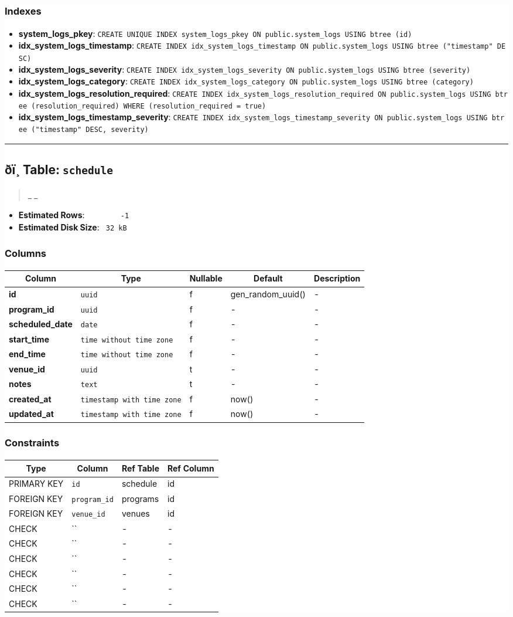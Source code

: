 ### Indexes

- **system_logs_pkey**: `CREATE UNIQUE INDEX system_logs_pkey ON public.system_logs USING btree (id)`
- **idx_system_logs_timestamp**: `CREATE INDEX idx_system_logs_timestamp ON public.system_logs USING btree ("timestamp" DESC)`
- **idx_system_logs_severity**: `CREATE INDEX idx_system_logs_severity ON public.system_logs USING btree (severity)`
- **idx_system_logs_category**: `CREATE INDEX idx_system_logs_category ON public.system_logs USING btree (category)`
- **idx_system_logs_resolution_required**: `CREATE INDEX idx_system_logs_resolution_required ON public.system_logs USING btree (resolution_required) WHERE (resolution_required = true)`
- **idx_system_logs_timestamp_severity**: `CREATE INDEX idx_system_logs_timestamp_severity ON public.system_logs USING btree ("timestamp" DESC, severity)`

---

## ðï¸ Table: `schedule`

> _ _

- **Estimated Rows**: `        -1`
- **Estimated Disk Size**: ` 32 kB`

### Columns

| Column | Type | Nullable | Default | Description |
|--------|------|----------|---------|-------------|
| **id** | `uuid` | f | gen_random_uuid() | - |
| **program_id** | `uuid` | f | - | - |
| **scheduled_date** | `date` | f | - | - |
| **start_time** | `time without time zone` | f | - | - |
| **end_time** | `time without time zone` | f | - | - |
| **venue_id** | `uuid` | t | - | - |
| **notes** | `text` | t | - | - |
| **created_at** | `timestamp with time zone` | f | now() | - |
| **updated_at** | `timestamp with time zone` | f | now() | - |

### Constraints

| Type | Column | Ref Table | Ref Column |
|------|--------|-----------|------------|
| PRIMARY KEY | `id` | schedule | id |
| FOREIGN KEY | `program_id` | programs | id |
| FOREIGN KEY | `venue_id` | venues | id |
| CHECK | `` | - | - |
| CHECK | `` | - | - |
| CHECK | `` | - | - |
| CHECK | `` | - | - |
| CHECK | `` | - | - |
| CHECK | `` | - | - |